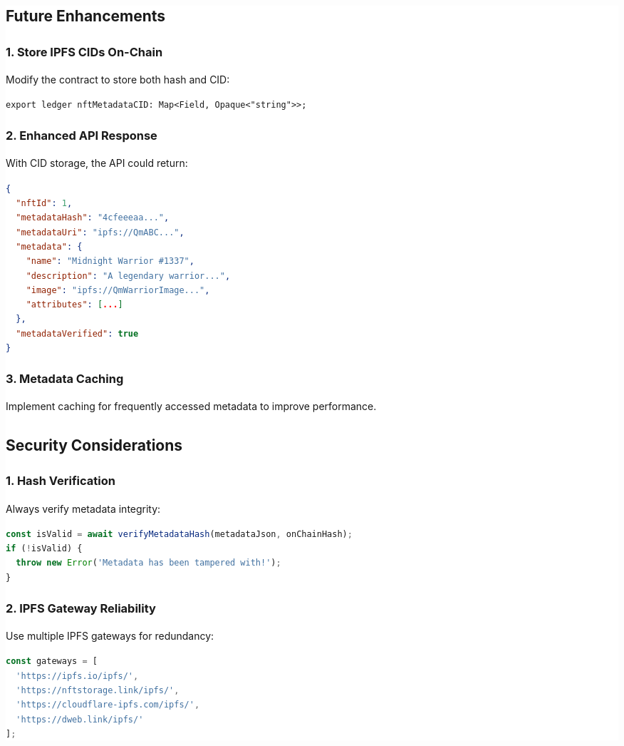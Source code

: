## Future Enhancements

### 1. Store IPFS CIDs On-Chain

Modify the contract to store both hash and CID:

```compact
export ledger nftMetadataCID: Map<Field, Opaque<"string">>;
```

### 2. Enhanced API Response

With CID storage, the API could return:

```json
{
  "nftId": 1,
  "metadataHash": "4cfeeeaa...",
  "metadataUri": "ipfs://QmABC...",
  "metadata": {
    "name": "Midnight Warrior #1337",
    "description": "A legendary warrior...",
    "image": "ipfs://QmWarriorImage...",
    "attributes": [...]
  },
  "metadataVerified": true
}
```

### 3. Metadata Caching

Implement caching for frequently accessed metadata to improve performance.

## Security Considerations

### 1. Hash Verification

Always verify metadata integrity:

```typescript
const isValid = await verifyMetadataHash(metadataJson, onChainHash);
if (!isValid) {
  throw new Error('Metadata has been tampered with!');
}
```

### 2. IPFS Gateway Reliability

Use multiple IPFS gateways for redundancy:

```typescript
const gateways = [
  'https://ipfs.io/ipfs/',
  'https://nftstorage.link/ipfs/',
  'https://cloudflare-ipfs.com/ipfs/',
  'https://dweb.link/ipfs/'
];
```

